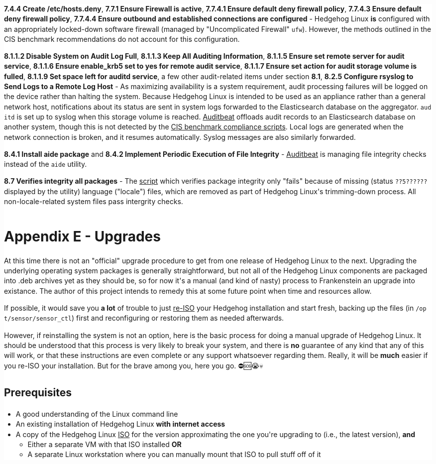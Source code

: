 **7.4.4 Create /etc/hosts.deny**, **7.7.1 Ensure Firewall is active**, **7.7.4.1 Ensure default deny firewall policy**, **7.7.4.3 Ensure default deny firewall policy**, **7.7.4.4 Ensure outbound and established connections are configured** - Hedgehog Linux **is** configured with an appropriately locked-down software firewall (managed by "Uncomplicated Firewall" `ufw`). However, the methods outlined in the CIS benchmark recommendations do not account for this configuration. 

**8.1.1.2 Disable System on Audit Log Full**, **8.1.1.3 Keep All Auditing Information**, **8.1.1.5 Ensure set remote server for audit service**, **8.1.1.6 Ensure enable_krb5 set to yes for remote audit service**, **8.1.1.7 Ensure set action for audit storage volume is fulled**, **8.1.1.9 Set space left for auditd service**, a few other audit-related items under section **8.1**, **8.2.5 Configure rsyslog to Send Logs to a Remote Log Host** - As maximizing availability is a system requirement, audit processing failures will be logged on the device rather than halting the system. Because Hedgehog Linux is intended to be used as an appliance rather than a general network host, notifications about its status are sent in system logs forwarded to the Elasticsearch database on the aggregator. `auditd` is set up to syslog when this storage volume is reached. [Auditbeat](https://www.elastic.co/products/beats/auditbeat) offloads audit records to an Elasticsearch database on another system, though this is not detected by the [CIS benchmark compliance scripts](https://github.com/hardenedlinux/harbian-audit/tree/master/bin/hardening). Local logs are generated when the network connection is broken, and it resumes automatically. Syslog messages are also similarly forwarded.

**8.4.1 Install aide package** and **8.4.2 Implement Periodic Execution of File Integrity** - [Auditbeat](https://www.elastic.co/products/beats/auditbeat) is managing file integrity checks instead of the `aide` utility.

**8.7 Verifies integrity all packages** - The [script](https://github.com/hardenedlinux/harbian-audit/blob/master/bin/hardening/8.7_verify_integrity_packages.sh) which verifies package integrity only "fails" because of missing (status `??5??????` displayed by the utility) language ("locale") files, which are removed as part of Hedgehog Linux's trimming-down process. All non-locale-related system files pass intergrity checks.

# <a name="UpgradePlan"></a>Appendix E - Upgrades

At this time there is not an "official" upgrade procedure to get from one release of Hedgehog Linux to the next. Upgrading the underlying operating system packages is generally straightforward, but not all of the Hedgehog Linux components are packaged into .deb archives yet as they should be, so for now it's a manual (and kind of nasty) process to Frankenstein an upgrade into existance. The author of this project intends to remedy this at some future point when time and resources allow.

If possible, it would save you **a lot** of trouble to just [re-ISO](#Installation) your Hedgehog installation and start fresh, backing up the files (in `/opt/sensor/sensor_ctl`) first and reconfiguring or restoring them as needed afterwards. 

However, if reinstalling the system is not an option, here is the basic process for doing a manual upgrade of Hedgehog Linux. It should be understood that this process is very likely to break your system, and there is **no** guarantee of any kind that any of this will work, or that these instructions are even complete or any support whatsoever regarding them. Really, it will be **much** easier if you re-ISO your installation. But for the brave among you, here you go. ⛔🆘😭💀

## Prerequisites

* A good understanding of the Linux command line
* An existing installation of Hedgehog Linux **with internet access**
* A copy of the Hedgehog Linux [ISO](#ISOBuild) for the version approximating the one you're upgrading to (i.e., the latest version), **and**
    - Either a separate VM with that ISO installed **OR**
    - A separate Linux workstation where you can manually mount that ISO to pull stuff off of it
